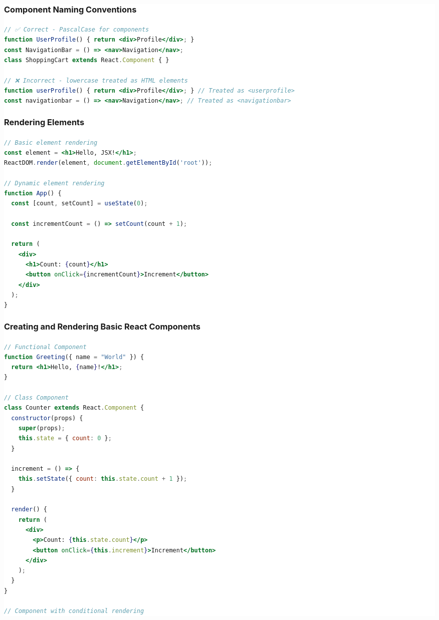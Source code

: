 ### Component Naming Conventions

```jsx
// ✅ Correct - PascalCase for components
function UserProfile() { return <div>Profile</div>; }
const NavigationBar = () => <nav>Navigation</nav>;
class ShoppingCart extends React.Component { }

// ❌ Incorrect - lowercase treated as HTML elements
function userProfile() { return <div>Profile</div>; } // Treated as <userprofile>
const navigationbar = () => <nav>Navigation</nav>; // Treated as <navigationbar>
```

### Rendering Elements

```jsx
// Basic element rendering
const element = <h1>Hello, JSX!</h1>;
ReactDOM.render(element, document.getElementById('root'));

// Dynamic element rendering
function App() {
  const [count, setCount] = useState(0);
  
  const incrementCount = () => setCount(count + 1);
  
  return (
    <div>
      <h1>Count: {count}</h1>
      <button onClick={incrementCount}>Increment</button>
    </div>
  );
}
```

### Creating and Rendering Basic React Components

```jsx
// Functional Component
function Greeting({ name = "World" }) {
  return <h1>Hello, {name}!</h1>;
}

// Class Component
class Counter extends React.Component {
  constructor(props) {
    super(props);
    this.state = { count: 0 };
  }
  
  increment = () => {
    this.setState({ count: this.state.count + 1 });
  }
  
  render() {
    return (
      <div>
        <p>Count: {this.state.count}</p>
        <button onClick={this.increment}>Increment</button>
      </div>
    );
  }
}

// Component with conditional rendering
```